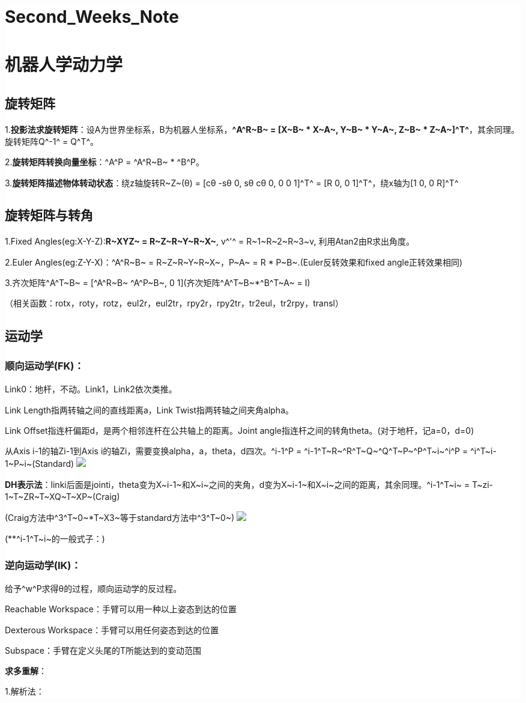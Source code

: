 # Second_Weeks_Note
 # 机器人学动力学
 ## 旋转矩阵
 1.**投影法求旋转矩阵**：设A为世界坐标系，B为机器人坐标系，**^A^R~B~ = [X~B~ * X~A~, Y~B~ * Y~A~, Z~B~ * Z~A~]^T^**，其余同理。旋转矩阵Q^-1^ = Q^T^。

 2.**旋转矩阵转换向量坐标**：^A^P = ^A^R~B~ * ^B^P。

3.**旋转矩阵描述物体转动状态**：绕z轴旋转R~Z~(θ) = [cθ -sθ 0, sθ cθ 0, 0 0 1]^T^ = [R 0, 0 1]^T^，绕x轴为[1 0, 0 R]^T^

## 旋转矩阵与转角
1.Fixed Angles(eg:X-Y-Z):**R~XYZ~ = R~Z~R~Y~R~X~**, v^'^ = R~1~R~2~R~3~v, 利用Atan2由R求出角度。

2.Euler Angles(eg:Z-Y-X)：^A^R~B~ = R~Z~R~Y~R~X~，P~A~ = R * P~B~.(Euler反转效果和fixed angle正转效果相同)

3.齐次矩阵^A^T~B~ = [^A^R~B~ ^A^P~B~, 0 1](齐次矩阵^A^T~B~*^B^T~A~ = I)

（相关函数：rotx，roty，rotz，eul2r，eul2tr，rpy2r，rpy2tr，tr2eul，tr2rpy，transl）

## 运动学
### 顺向运动学(FK)：
Link0：地杆，不动。Link1，Link2依次类推。

Link Length指两转轴之间的直线距离a，Link Twist指两转轴之间夹角alpha。

Link Offset指连杆偏距d，是两个相邻连杆在公共轴上的距离。Joint angle指连杆之间的转角theta。(对于地杆，记a=0，d=0)

从Axis i-1的轴Zi-1到Axis i的轴Zi，需要变换alpha，a，theta，d四次。^i-1^P = ^i-1^T~R~^R^T~Q~^Q^T~P~^P^T~i~^i^P = ^i^T~i-1~P~i~(Standard)
![](https://github.com/AllaNewmoon/123/blob/main/standard.png?raw=true)

**DH表示法**：linki后面是jointi，theta变为X~i-1~和X~i~之间的夹角，d变为X~i-1~和X~i~之间的距离，其余同理。^i-1^T~i~ = T~zi-1~T~ZR~T~XQ~T~XP~(Craig)

(Craig方法中^3^T~0~*T~X3~等于standard方法中^3^T~0~)
![](https://github.com/AllaNewmoon/123/blob/main/craig.png?raw=true)

(**^i-1^T~i~的一般式子：)

### 逆向运动学(IK)：
给予^w^P求得θ的过程，顺向运动学的反过程。

Reachable Workspace：手臂可以用一种以上姿态到达的位置

Dexterous Workspace：手臂可以用任何姿态到达的位置

Subspace：手臂在定义头尾的T所能达到的变动范围

**求多重解**：

1.解析法：
